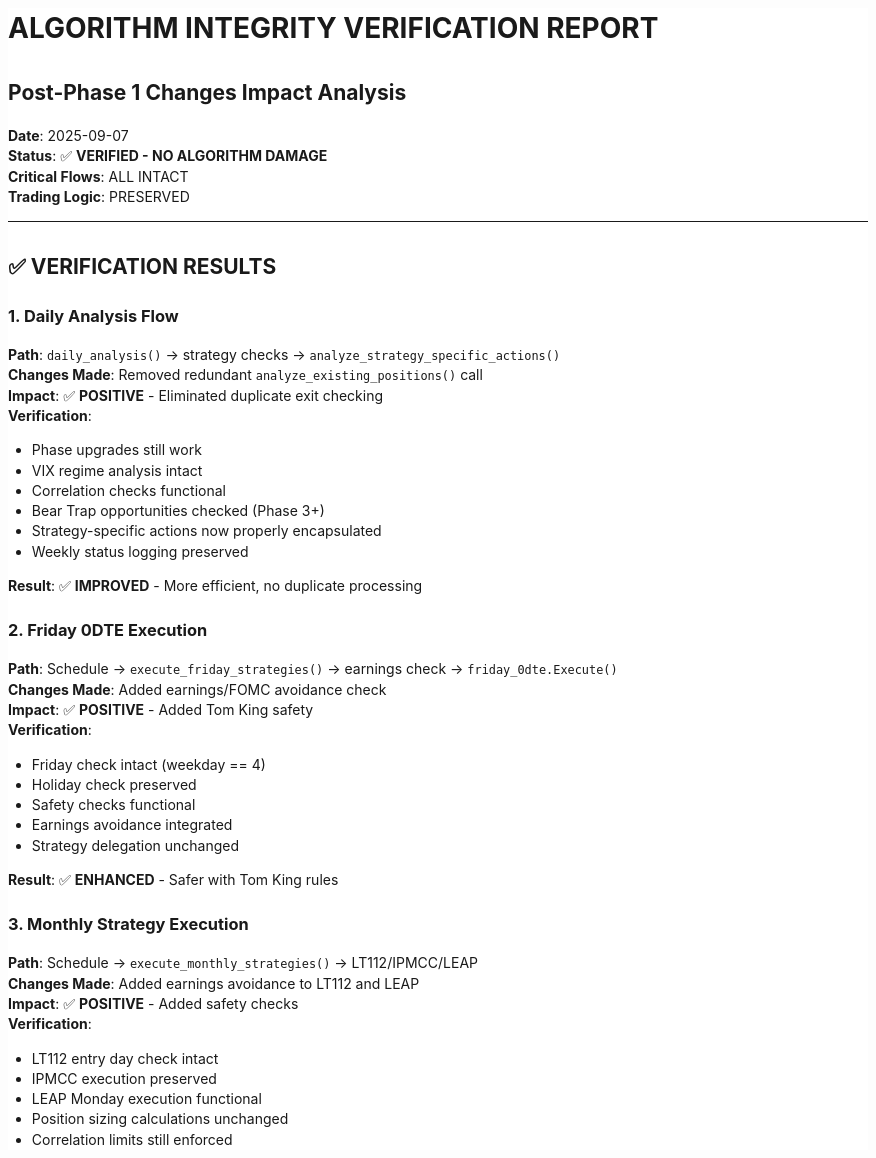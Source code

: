 # ALGORITHM INTEGRITY VERIFICATION REPORT
## Post-Phase 1 Changes Impact Analysis

**Date**: 2025-09-07  
**Status**: ✅ **VERIFIED - NO ALGORITHM DAMAGE**  
**Critical Flows**: ALL INTACT  
**Trading Logic**: PRESERVED  

---

## ✅ **VERIFICATION RESULTS**

### **1. Daily Analysis Flow**
**Path**: `daily_analysis()` → strategy checks → `analyze_strategy_specific_actions()`  
**Changes Made**: Removed redundant `analyze_existing_positions()` call  
**Impact**: ✅ **POSITIVE** - Eliminated duplicate exit checking  
**Verification**:
- Phase upgrades still work
- VIX regime analysis intact
- Correlation checks functional
- Bear Trap opportunities checked (Phase 3+)
- Strategy-specific actions now properly encapsulated
- Weekly status logging preserved

**Result**: ✅ **IMPROVED** - More efficient, no duplicate processing

### **2. Friday 0DTE Execution**
**Path**: Schedule → `execute_friday_strategies()` → earnings check → `friday_0dte.Execute()`  
**Changes Made**: Added earnings/FOMC avoidance check  
**Impact**: ✅ **POSITIVE** - Added Tom King safety  
**Verification**:
- Friday check intact (weekday == 4)
- Holiday check preserved
- Safety checks functional
- Earnings avoidance integrated
- Strategy delegation unchanged

**Result**: ✅ **ENHANCED** - Safer with Tom King rules

### **3. Monthly Strategy Execution**
**Path**: Schedule → `execute_monthly_strategies()` → LT112/IPMCC/LEAP  
**Changes Made**: Added earnings avoidance to LT112 and LEAP  
**Impact**: ✅ **POSITIVE** - Added safety checks  
**Verification**:
- LT112 entry day check intact
- IPMCC execution preserved
- LEAP Monday execution functional
- Position sizing calculations unchanged
- Correlation limits still enforced
